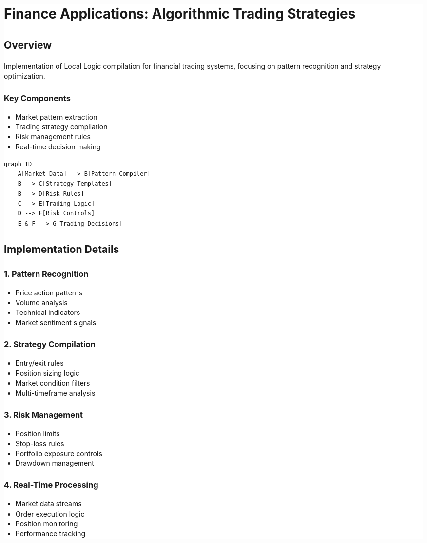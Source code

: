 # Finance Applications: Algorithmic Trading Strategies

## Overview
Implementation of Local Logic compilation for financial trading systems, focusing on pattern recognition and strategy optimization.

### Key Components
- Market pattern extraction
- Trading strategy compilation  
- Risk management rules
- Real-time decision making

```mermaid
graph TD
    A[Market Data] --> B[Pattern Compiler]
    B --> C[Strategy Templates]
    B --> D[Risk Rules]
    C --> E[Trading Logic]
    D --> F[Risk Controls]
    E & F --> G[Trading Decisions]
```

## Implementation Details

### 1. Pattern Recognition
- Price action patterns
- Volume analysis
- Technical indicators
- Market sentiment signals

### 2. Strategy Compilation
- Entry/exit rules
- Position sizing logic
- Market condition filters
- Multi-timeframe analysis

### 3. Risk Management
- Position limits
- Stop-loss rules
- Portfolio exposure controls
- Drawdown management

### 4. Real-Time Processing
- Market data streams
- Order execution logic
- Position monitoring
- Performance tracking
